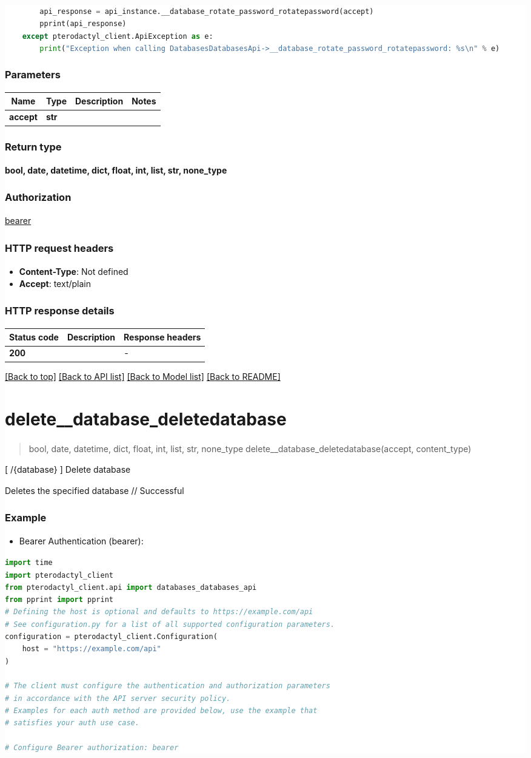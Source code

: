 ```python
        api_response = api_instance.__database_rotate_password_rotatepassword(accept)
        pprint(api_response)
    except pterodactyl_client.ApiException as e:
        print("Exception when calling DatabasesDatabasesApi->__database_rotate_password_rotatepassword: %s\n" % e)
```


### Parameters

Name | Type | Description  | Notes
------------- | ------------- | ------------- | -------------
 **accept** | **str**|  |

### Return type

**bool, date, datetime, dict, float, int, list, str, none_type**

### Authorization

[bearer](../README.md#bearer)

### HTTP request headers

 - **Content-Type**: Not defined
 - **Accept**: text/plain


### HTTP response details

| Status code | Description | Response headers |
|-------------|-------------|------------------|
**200** |  |  -  |

[[Back to top]](#) [[Back to API list]](../README.md#documentation-for-api-endpoints) [[Back to Model list]](../README.md#documentation-for-models) [[Back to README]](../README.md)

# **delete__database_deletedatabase**
> bool, date, datetime, dict, float, int, list, str, none_type delete__database_deletedatabase(accept, content_type)

[ /{database} ] Delete database

Deletes the specified database   // Successful 

### Example

* Bearer Authentication (bearer):

```python
import time
import pterodactyl_client
from pterodactyl_client.api import databases_databases_api
from pprint import pprint
# Defining the host is optional and defaults to https://example.com/api
# See configuration.py for a list of all supported configuration parameters.
configuration = pterodactyl_client.Configuration(
    host = "https://example.com/api"
)

# The client must configure the authentication and authorization parameters
# in accordance with the API server security policy.
# Examples for each auth method are provided below, use the example that
# satisfies your auth use case.

# Configure Bearer authorization: bearer
```